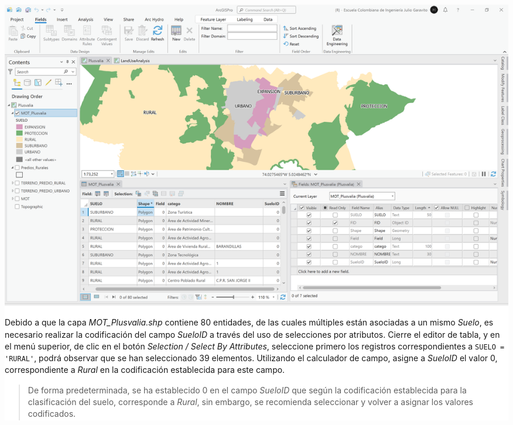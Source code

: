 <div align="center"><img src="graph/ArcGISPro_MOT_Plusvalia_shp_AddField.png" alt="R.SIGE" width="100%" border="0" /></div>

Debido a que la capa _MOT_Plusvalia.shp_ contiene 80 entidades, de las cuales múltiples están asociadas a un mismo _Suelo_, es necesario realizar la codificación del campo _SueloID_ a través del uso de selecciones por atributos. Cierre el editor de tabla, y en el menú superior, de clic en el botón _Selection / Select By Attributes_, seleccione primero los registros correspondientes a `SUELO = 'RURAL'`, podrá observar que se han seleccionado 39 elementos. Utilizando el calculador de campo, asigne a _SueloID_ el valor 0, correspondiente a _Rural_ en la codificación establecida para este campo.

> De forma predeterminada, se ha establecido 0 en el campo _SueloID_ que según la codificación establecida para la clasificación del suelo, corresponde a _Rural_, sin embargo, se recomienda seleccionar y volver a asignar los valores codificados.
